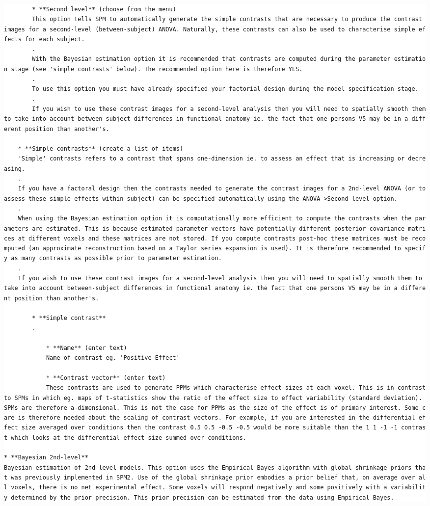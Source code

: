             * **Second level** (choose from the menu)  
            This option tells SPM to automatically generate the simple contrasts that are necessary to produce the contrast images for a second-level (between-subject) ANOVA. Naturally, these contrasts can also be used to characterise simple effects for each subject.    
            .   
            With the Bayesian estimation option it is recommended that contrasts are computed during the parameter estimation stage (see 'simple contrasts' below). The recommended option here is therefore YES.   
            .   
            To use this option you must have already specified your factorial design during the model specification stage.    
            .   
            If you wish to use these contrast images for a second-level analysis then you will need to spatially smooth them to take into account between-subject differences in functional anatomy ie. the fact that one persons V5 may be in a different position than another's.   

        * **Simple contrasts** (create a list of items)  
        'Simple' contrasts refers to a contrast that spans one-dimension ie. to assess an effect that is increasing or decreasing.   
        .   
        If you have a factoral design then the contrasts needed to generate the contrast images for a 2nd-level ANOVA (or to assess these simple effects within-subject) can be specified automatically using the ANOVA->Second level option.   
        .   
        When using the Bayesian estimation option it is computationally more efficient to compute the contrasts when the parameters are estimated. This is because estimated parameter vectors have potentially different posterior covariance matrices at different voxels and these matrices are not stored. If you compute contrasts post-hoc these matrices must be recomputed (an approximate reconstruction based on a Taylor series expansion is used). It is therefore recommended to specify as many contrasts as possible prior to parameter estimation.   
        .   
        If you wish to use these contrast images for a second-level analysis then you will need to spatially smooth them to take into account between-subject differences in functional anatomy ie. the fact that one persons V5 may be in a different position than another's.   

            * **Simple contrast**   
            .   

                * **Name** (enter text)  
                Name of contrast eg. 'Positive Effect'   

                * **Contrast vector** (enter text)  
                These contrasts are used to generate PPMs which characterise effect sizes at each voxel. This is in contrast to SPMs in which eg. maps of t-statistics show the ratio of the effect size to effect variability (standard deviation). SPMs are therefore a-dimensional. This is not the case for PPMs as the size of the effect is of primary interest. Some care is therefore needed about the scaling of contrast vectors. For example, if you are interested in the differential effect size averaged over conditions then the contrast 0.5 0.5 -0.5 -0.5 would be more suitable than the 1 1 -1 -1 contrast which looks at the differential effect size summed over conditions.    

    * **Bayesian 2nd-level**   
    Bayesian estimation of 2nd level models. This option uses the Empirical Bayes algorithm with global shrinkage priors that was previously implemented in SPM2. Use of the global shrinkage prior embodies a prior belief that, on average over all voxels, there is no net experimental effect. Some voxels will respond negatively and some positively with a variability determined by the prior precision. This prior precision can be estimated from the data using Empirical Bayes.    
